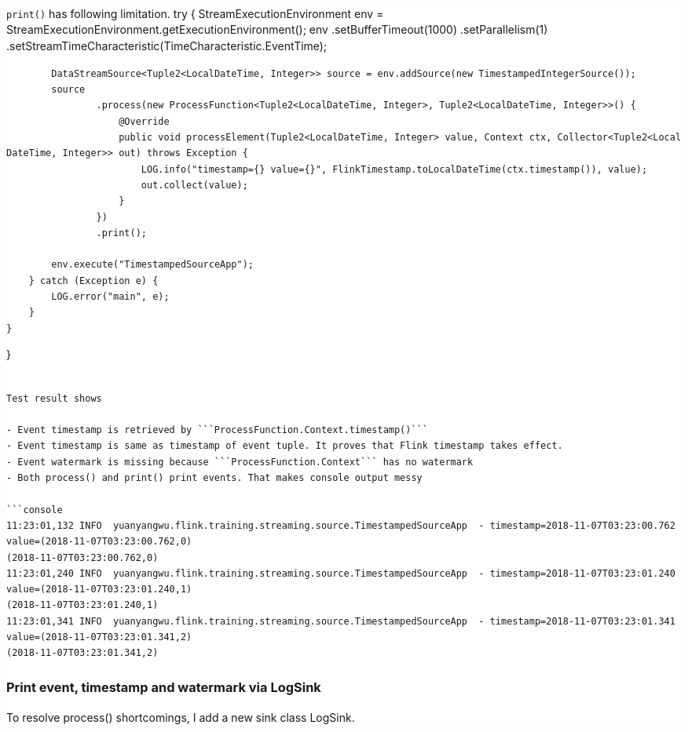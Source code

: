 ```print()``` has following limitation.
        try {
            StreamExecutionEnvironment env = StreamExecutionEnvironment.getExecutionEnvironment();
            env
                    .setBufferTimeout(1000)
                    .setParallelism(1)
                    .setStreamTimeCharacteristic(TimeCharacteristic.EventTime);

            DataStreamSource<Tuple2<LocalDateTime, Integer>> source = env.addSource(new TimestampedIntegerSource());
            source
                    .process(new ProcessFunction<Tuple2<LocalDateTime, Integer>, Tuple2<LocalDateTime, Integer>>() {
                        @Override
                        public void processElement(Tuple2<LocalDateTime, Integer> value, Context ctx, Collector<Tuple2<LocalDateTime, Integer>> out) throws Exception {
                            LOG.info("timestamp={} value={}", FlinkTimestamp.toLocalDateTime(ctx.timestamp()), value);
                            out.collect(value);
                        }
                    })
                    .print();

            env.execute("TimestampedSourceApp");
        } catch (Exception e) {
            LOG.error("main", e);
        }
    }
}
```

Test result shows

- Event timestamp is retrieved by ```ProcessFunction.Context.timestamp()```
- Event timestamp is same as timestamp of event tuple. It proves that Flink timestamp takes effect.
- Event watermark is missing because ```ProcessFunction.Context``` has no watermark
- Both process() and print() print events. That makes console output messy

```console
11:23:01,132 INFO  yuanyangwu.flink.training.streaming.source.TimestampedSourceApp  - timestamp=2018-11-07T03:23:00.762 value=(2018-11-07T03:23:00.762,0)
(2018-11-07T03:23:00.762,0)
11:23:01,240 INFO  yuanyangwu.flink.training.streaming.source.TimestampedSourceApp  - timestamp=2018-11-07T03:23:01.240 value=(2018-11-07T03:23:01.240,1)
(2018-11-07T03:23:01.240,1)
11:23:01,341 INFO  yuanyangwu.flink.training.streaming.source.TimestampedSourceApp  - timestamp=2018-11-07T03:23:01.341 value=(2018-11-07T03:23:01.341,2)
(2018-11-07T03:23:01.341,2)
```

### Print event, timestamp and watermark via LogSink

To resolve process() shortcomings, I add a new sink class LogSink.
